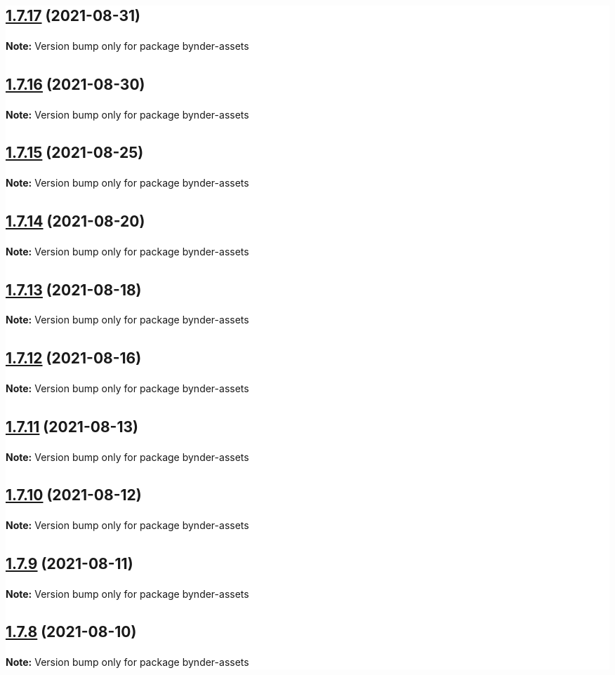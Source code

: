 ## [1.7.17](https://github.com/contentful/apps/compare/bynder-assets@1.7.16...bynder-assets@1.7.17) (2021-08-31)

**Note:** Version bump only for package bynder-assets

## [1.7.16](https://github.com/contentful/apps/compare/bynder-assets@1.7.15...bynder-assets@1.7.16) (2021-08-30)

**Note:** Version bump only for package bynder-assets

## [1.7.15](https://github.com/contentful/apps/compare/bynder-assets@1.7.14...bynder-assets@1.7.15) (2021-08-25)

**Note:** Version bump only for package bynder-assets

## [1.7.14](https://github.com/contentful/apps/compare/bynder-assets@1.7.13...bynder-assets@1.7.14) (2021-08-20)

**Note:** Version bump only for package bynder-assets

## [1.7.13](https://github.com/contentful/apps/compare/bynder-assets@1.7.12...bynder-assets@1.7.13) (2021-08-18)

**Note:** Version bump only for package bynder-assets

## [1.7.12](https://github.com/contentful/apps/compare/bynder-assets@1.7.11...bynder-assets@1.7.12) (2021-08-16)

**Note:** Version bump only for package bynder-assets

## [1.7.11](https://github.com/contentful/apps/compare/bynder-assets@1.7.10...bynder-assets@1.7.11) (2021-08-13)

**Note:** Version bump only for package bynder-assets

## [1.7.10](https://github.com/contentful/apps/compare/bynder-assets@1.7.9...bynder-assets@1.7.10) (2021-08-12)

**Note:** Version bump only for package bynder-assets

## [1.7.9](https://github.com/contentful/apps/compare/bynder-assets@1.7.8...bynder-assets@1.7.9) (2021-08-11)

**Note:** Version bump only for package bynder-assets

## [1.7.8](https://github.com/contentful/apps/compare/bynder-assets@1.7.7...bynder-assets@1.7.8) (2021-08-10)

**Note:** Version bump only for package bynder-assets
